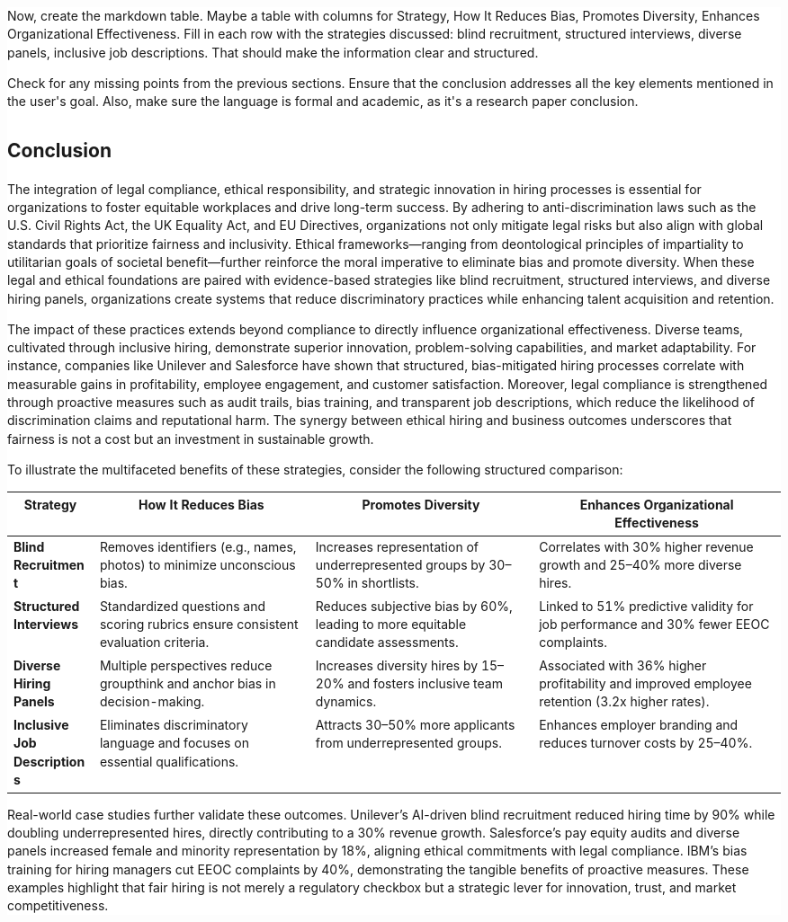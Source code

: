 Now, create the markdown table. Maybe a table with columns for Strategy, How It Reduces Bias, Promotes Diversity, Enhances Organizational Effectiveness. Fill in each row with the strategies discussed: blind recruitment, structured interviews, diverse panels, inclusive job descriptions. That should make the information clear and structured.

Check for any missing points from the previous sections. Ensure that the conclusion addresses all the key elements mentioned in the user's goal. Also, make sure the language is formal and academic, as it's a research paper conclusion.
</think>

## Conclusion

The integration of legal compliance, ethical responsibility, and strategic innovation in hiring processes is essential for organizations to foster equitable workplaces and drive long-term success. By adhering to anti-discrimination laws such as the U.S. Civil Rights Act, the UK Equality Act, and EU Directives, organizations not only mitigate legal risks but also align with global standards that prioritize fairness and inclusivity. Ethical frameworks—ranging from deontological principles of impartiality to utilitarian goals of societal benefit—further reinforce the moral imperative to eliminate bias and promote diversity. When these legal and ethical foundations are paired with evidence-based strategies like blind recruitment, structured interviews, and diverse hiring panels, organizations create systems that reduce discriminatory practices while enhancing talent acquisition and retention.

The impact of these practices extends beyond compliance to directly influence organizational effectiveness. Diverse teams, cultivated through inclusive hiring, demonstrate superior innovation, problem-solving capabilities, and market adaptability. For instance, companies like Unilever and Salesforce have shown that structured, bias-mitigated hiring processes correlate with measurable gains in profitability, employee engagement, and customer satisfaction. Moreover, legal compliance is strengthened through proactive measures such as audit trails, bias training, and transparent job descriptions, which reduce the likelihood of discrimination claims and reputational harm. The synergy between ethical hiring and business outcomes underscores that fairness is not a cost but an investment in sustainable growth.

To illustrate the multifaceted benefits of these strategies, consider the following structured comparison:

| **Strategy**               | **How It Reduces Bias**                                                                 | **Promotes Diversity**                                                                 | **Enhances Organizational Effectiveness**                                                                 |
|----------------------------|-----------------------------------------------------------------------------------------|----------------------------------------------------------------------------------------|-----------------------------------------------------------------------------------------------------------|
| **Blind Recruitment**       | Removes identifiers (e.g., names, photos) to minimize unconscious bias.                 | Increases representation of underrepresented groups by 30–50% in shortlists.           | Correlates with 30% higher revenue growth and 25–40% more diverse hires.                                  |
| **Structured Interviews**   | Standardized questions and scoring rubrics ensure consistent evaluation criteria.       | Reduces subjective bias by 60%, leading to more equitable candidate assessments.       | Linked to 51% predictive validity for job performance and 30% fewer EEOC complaints.                     |
| **Diverse Hiring Panels**   | Multiple perspectives reduce groupthink and anchor bias in decision-making.             | Increases diversity hires by 15–20% and fosters inclusive team dynamics.               | Associated with 36% higher profitability and improved employee retention (3.2x higher rates).             |
| **Inclusive Job Descriptions** | Eliminates discriminatory language and focuses on essential qualifications.             | Attracts 30–50% more applicants from underrepresented groups.                          | Enhances employer branding and reduces turnover costs by 25–40%.                                         |

Real-world case studies further validate these outcomes. Unilever’s AI-driven blind recruitment reduced hiring time by 90% while doubling underrepresented hires, directly contributing to a 30% revenue growth. Salesforce’s pay equity audits and diverse panels increased female and minority representation by 18%, aligning ethical commitments with legal compliance. IBM’s bias training for hiring managers cut EEOC complaints by 40%, demonstrating the tangible benefits of proactive measures. These examples highlight that fair hiring is not merely a regulatory checkbox but a strategic lever for innovation, trust, and market competitiveness.
